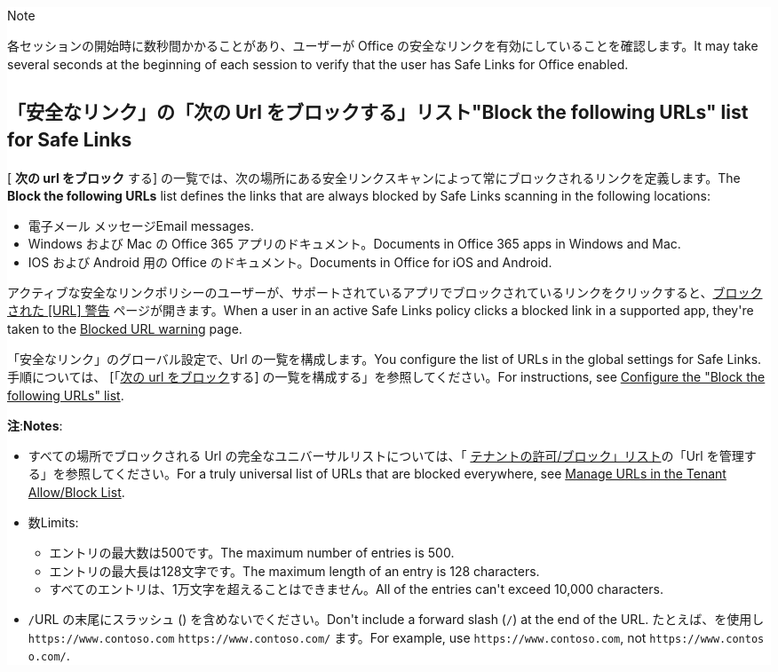 > [!NOTE]
> <span data-ttu-id="b40f9-278">各セッションの開始時に数秒間かかることがあり、ユーザーが Office の安全なリンクを有効にしていることを確認します。</span><span class="sxs-lookup"><span data-stu-id="b40f9-278">It may take several seconds at the beginning of each session to verify that the user has Safe Links for Office enabled.</span></span>

## <a name="block-the-following-urls-list-for-safe-links"></a><span data-ttu-id="b40f9-279">「安全なリンク」の「次の Url をブロックする」リスト</span><span class="sxs-lookup"><span data-stu-id="b40f9-279">"Block the following URLs" list for Safe Links</span></span>

<span data-ttu-id="b40f9-280">[ **次の url をブロック** する] の一覧では、次の場所にある安全リンクスキャンによって常にブロックされるリンクを定義します。</span><span class="sxs-lookup"><span data-stu-id="b40f9-280">The **Block the following URLs** list defines the links that are always blocked by Safe Links scanning in the following locations:</span></span>

- <span data-ttu-id="b40f9-281">電子メール メッセージ</span><span class="sxs-lookup"><span data-stu-id="b40f9-281">Email messages.</span></span>
- <span data-ttu-id="b40f9-282">Windows および Mac の Office 365 アプリのドキュメント。</span><span class="sxs-lookup"><span data-stu-id="b40f9-282">Documents in Office 365 apps in Windows and Mac.</span></span>
- <span data-ttu-id="b40f9-283">IOS および Android 用の Office のドキュメント。</span><span class="sxs-lookup"><span data-stu-id="b40f9-283">Documents in Office for iOS and Android.</span></span>

<span data-ttu-id="b40f9-284">アクティブな安全なリンクポリシーのユーザーが、サポートされているアプリでブロックされているリンクをクリックすると、[ブロックされた [URL] 警告](#blocked-url-warning) ページが開きます。</span><span class="sxs-lookup"><span data-stu-id="b40f9-284">When a user in an active Safe Links policy clicks a blocked link in a supported app, they're taken to the [Blocked URL warning](#blocked-url-warning) page.</span></span>

<span data-ttu-id="b40f9-285">「安全なリンク」のグローバル設定で、Url の一覧を構成します。</span><span class="sxs-lookup"><span data-stu-id="b40f9-285">You configure the list of URLs in the global settings for Safe Links.</span></span> <span data-ttu-id="b40f9-286">手順については、 [「[次の url をブロック](configure-global-settings-for-safe-links.md#configure-the-block-the-following-urls-list-in-the-security--compliance-center)する] の一覧を構成する」を参照してください。</span><span class="sxs-lookup"><span data-stu-id="b40f9-286">For instructions, see [Configure the "Block the following URLs" list](configure-global-settings-for-safe-links.md#configure-the-block-the-following-urls-list-in-the-security--compliance-center).</span></span>

<span data-ttu-id="b40f9-287">**注**:</span><span class="sxs-lookup"><span data-stu-id="b40f9-287">**Notes**:</span></span>

- <span data-ttu-id="b40f9-288">すべての場所でブロックされる Url の完全なユニバーサルリストについては、「 [テナントの許可/ブロック」リスト](tenant-allow-block-list.md)の「Url を管理する」を参照してください。</span><span class="sxs-lookup"><span data-stu-id="b40f9-288">For a truly universal list of URLs that are blocked everywhere, see [Manage URLs in the Tenant Allow/Block List](tenant-allow-block-list.md).</span></span>

- <span data-ttu-id="b40f9-289">数</span><span class="sxs-lookup"><span data-stu-id="b40f9-289">Limits:</span></span>
  - <span data-ttu-id="b40f9-290">エントリの最大数は500です。</span><span class="sxs-lookup"><span data-stu-id="b40f9-290">The maximum number of entries is 500.</span></span>
  - <span data-ttu-id="b40f9-291">エントリの最大長は128文字です。</span><span class="sxs-lookup"><span data-stu-id="b40f9-291">The maximum length of an entry is 128 characters.</span></span>
  - <span data-ttu-id="b40f9-292">すべてのエントリは、1万文字を超えることはできません。</span><span class="sxs-lookup"><span data-stu-id="b40f9-292">All of the entries can't exceed 10,000 characters.</span></span>

- <span data-ttu-id="b40f9-293">`/`URL の末尾にスラッシュ () を含めないでください。</span><span class="sxs-lookup"><span data-stu-id="b40f9-293">Don't include a forward slash (`/`) at the end of the URL.</span></span> <span data-ttu-id="b40f9-294">たとえば、を使用し `https://www.contoso.com` `https://www.contoso.com/` ます。</span><span class="sxs-lookup"><span data-stu-id="b40f9-294">For example, use `https://www.contoso.com`, not `https://www.contoso.com/`.</span></span>

